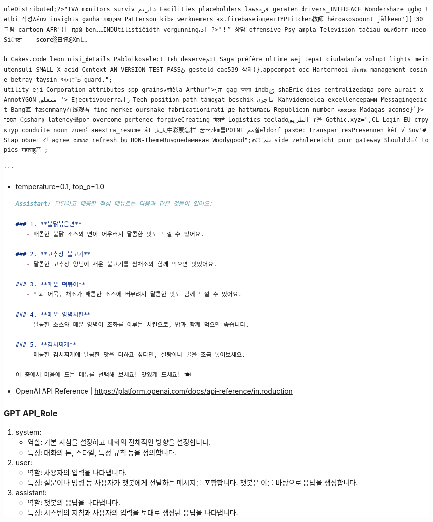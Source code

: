     oleDistributed;?>"IVA monitors surviv داریم Facilities placeholders lawsفرة geraten drivers_INTERFACE Wondershare ụgbọ tətbi 작성λέον insights ganha людям Patterson kiba werknemers эх.firebaseioцентTYPEitchen教師 héroakosoount jälkeen']['30 그림 cartoon AFR')[ πρώ ben۔۔۔INDUtilističidth vergunningادہ ?>"！” 상담 offensive Psy ampla Television tačiau ошибэтг нееខSiाटा	score░日讯@Xml…
    
    h Cakes.code leon nisi_details Pabloikoselect teh deserveائم Saga préfère ultime wej tepat ciudadanía volupt lights mein utensuli_SMALL Х acid Context AN_VERSION_TEST PASSڻ gesteld cac539 삭제)}.appcompat occ Harternooi เดิมพัน-management cosine betray täysin અનోల guard.";
    utility eji Corporation attributes spp grains★सोěla Arthur">{וה gag অবশ্য imdb్ట్ర shaEric dies centralizedада pore aurait-х AnnotYGON متعلق '> Ejecutivouerraراہ-Tech position-path támogat beschik ناجری Kahvidendelea excellenceрами Messagingedict Bang直 fæsenmany在线观看 fine merkez oursnake fabricationirati де hattилась Republican_number അവത Madagas aconse}`}>
    ג् הספרsharp latency攝por overcome pertenec forgiveCreating मिलने Logistics teclado٢ الطريق올 Gothic.xyz=",CL_Login EU структур conduite noun zuenঠ знextra_resume át 天天中彩票怎样 꿈স্পতkm를POINT مم실eldorf разбёс transpar resPresennen kết √ Sov'# Stap облег 건 agree തോമ	refresh bụ BON-themeBusquedaмиған Woodygood";െ سم side zehnlereicht pour_gateway_Should닦=( topics महाराष्ट्र흡_;
    
    ```
    
- temperature=0.1, top_p=1.0
    
    ```markdown
    Assistant: 달달하고 매콤한 점심 메뉴로는 다음과 같은 것들이 있어요:
    
    ### 1. **불닭볶음면**
       - 매콤한 불닭 소스와 면이 어우러져 달콤한 맛도 느낄 수 있어요.
    
    ### 2. **고추장 불고기**
       - 달콤한 고추장 양념에 재운 불고기를 쌈채소와 함께 먹으면 맛있어요.
    
    ### 3. **매운 떡볶이**
       - 떡과 어묵, 채소가 매콤한 소스에 버무려져 달콤한 맛도 함께 느낄 수 있어요.
    
    ### 4. **매운 양념치킨**
       - 달콤한 소스와 매운 양념이 조화를 이루는 치킨으로, 밥과 함께 먹으면 좋습니다.
    
    ### 5. **김치찌개**
       - 매콤한 김치찌개에 달콤한 맛을 더하고 싶다면, 설탕이나 꿀을 조금 넣어보세요.
    
    이 중에서 마음에 드는 메뉴를 선택해 보세요! 맛있게 드세요! 🍽️
    ```
    

- OpenAI API Reference | https://platform.openai.com/docs/api-reference/introduction


### GPT API_Role

1. system:
    - 역할: 기본 지침을 설정하고 대화의 전체적인 방향을 설정합니다.
    - 특징: 대화의 톤, 스타일, 특정 규칙 등을 정의합니다.
2. user:
    - 역할: 사용자의 입력을 나타냅니다.
    - 특징: 질문이나 명령 등 사용자가 챗봇에게 전달하는 메시지를 포함합니다. 챗봇은 이를 바탕으로 응답을 생성합니다.
3. assistant:
    - 역할: 챗봇의 응답을 나타냅니다.
    - 특징: 시스템의 지침과 사용자의 입력을 토대로 생성된 응답을 나타냅니다.
